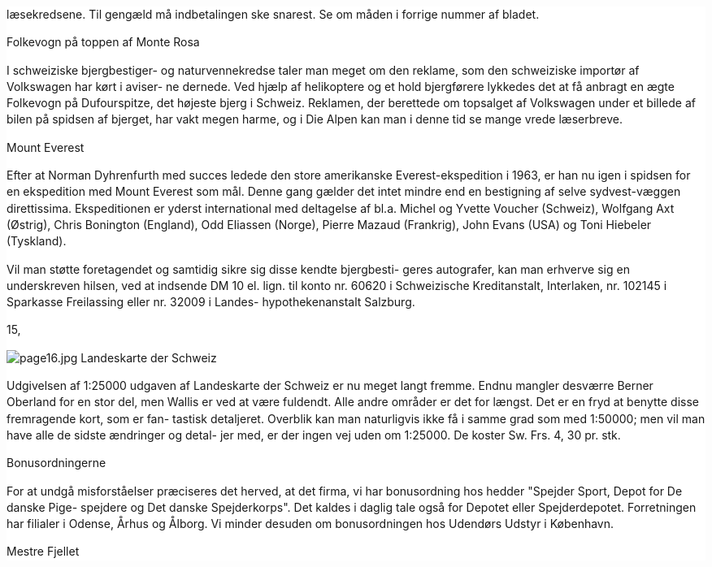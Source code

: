 læsekredsene. Til gengæld må indbetalingen ske snarest. Se om måden
i forrige nummer af bladet.

Folkevogn på toppen af Monte Rosa

I schweiziske bjergbestiger- og naturvennekredse taler man meget om den
reklame, som den schweiziske importør af Volkswagen har kørt i aviser-
ne dernede. Ved hjælp af helikoptere og et hold bjergførere lykkedes det
at få anbragt en ægte Folkevogn på Dufourspitze, det højeste bjerg i
Schweiz. Reklamen, der berettede om topsalget af Volkswagen under et
billede af bilen på spidsen af bjerget, har vakt megen harme, og i Die
Alpen kan man i denne tid se mange vrede læserbreve.

Mount Everest

Efter at Norman Dyhrenfurth med succes ledede den store amerikanske
Everest-ekspedition i 1963, er han nu igen i spidsen for en ekspedition
med Mount Everest som mål. Denne gang gælder det intet mindre end en
bestigning af selve sydvest-væggen direttissima. Ekspeditionen er yderst
international med deltagelse af bl.a. Michel og Yvette Voucher (Schweiz),
Wolfgang Axt (Østrig), Chris Bonington (England), Odd Eliassen (Norge),
Pierre Mazaud (Frankrig), John Evans (USA) og Toni Hiebeler (Tyskland).

Vil man støtte foretagendet og samtidig sikre sig disse kendte bjergbesti-
geres autografer, kan man erhverve sig en underskreven hilsen, ved at
indsende DM 10 el. lign. til konto nr. 60620 i Schweizische Kreditanstalt,
Interlaken, nr. 102145 i Sparkasse Freilassing eller nr. 32009 i Landes-
hypothekenanstalt Salzburg.

15,




![page16.jpg](/1971/DB-1971-1/page16.jpg)
Landeskarte der Schweiz

Udgivelsen af 1:25000 udgaven af Landeskarte der Schweiz er nu meget
langt fremme. Endnu mangler desværre Berner Oberland for en stor del,
men Wallis er ved at være fuldendt. Alle andre områder er det for
længst. Det er en fryd at benytte disse fremragende kort, som er fan-
tastisk detaljeret. Overblik kan man naturligvis ikke få i samme grad
som med 1:50000; men vil man have alle de sidste ændringer og detal-
jer med, er der ingen vej uden om 1:25000. De koster Sw. Frs. 4, 30
pr. stk.

Bonusordningerne

For at undgå misforståelser præciseres det herved, at det firma, vi
har bonusordning hos hedder "Spejder Sport, Depot for De danske Pige-
spejdere og Det danske Spejderkorps". Det kaldes i daglig tale også for
Depotet eller Spejderdepotet. Forretningen har filialer i Odense, Århus
og Ålborg. Vi minder desuden om bonusordningen hos Udendørs Udstyr
i København.

Mestre Fjellet

